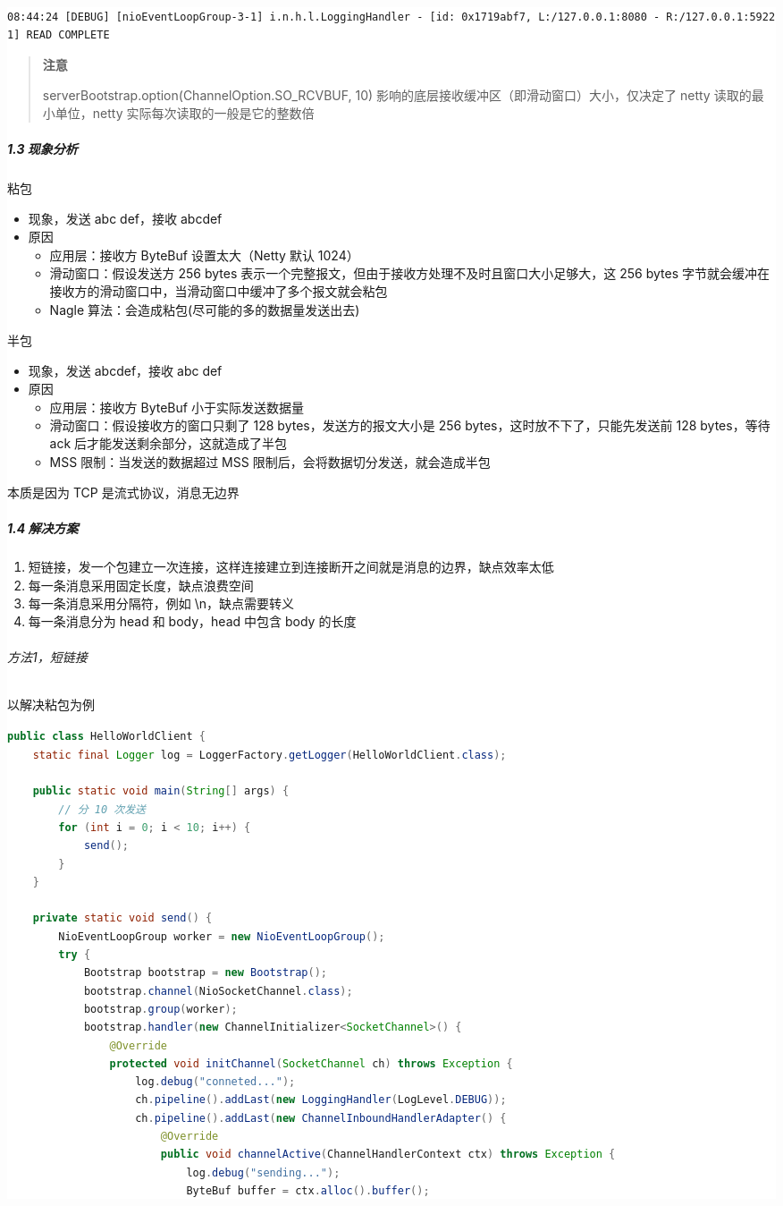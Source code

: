 ```
08:44:24 [DEBUG] [nioEventLoopGroup-3-1] i.n.h.l.LoggingHandler - [id: 0x1719abf7, L:/127.0.0.1:8080 - R:/127.0.0.1:59221] READ COMPLETE
```

> **注意**
>
> serverBootstrap.option(ChannelOption.SO_RCVBUF, 10) 影响的底层接收缓冲区（即滑动窗口）大小，仅决定了 netty 读取的最小单位，netty 实际每次读取的一般是它的整数倍

##### 1.3 现象分析

粘包

* 现象，发送 abc def，接收 abcdef
* 原因
  * 应用层：接收方 ByteBuf 设置太大（Netty 默认 1024）
  * 滑动窗口：假设发送方 256 bytes 表示一个完整报文，但由于接收方处理不及时且窗口大小足够大，这 256 bytes 字节就会缓冲在接收方的滑动窗口中，当滑动窗口中缓冲了多个报文就会粘包
  * Nagle 算法：会造成粘包(尽可能的多的数据量发送出去)

半包

* 现象，发送 abcdef，接收 abc def
* 原因
  * 应用层：接收方 ByteBuf 小于实际发送数据量
  * 滑动窗口：假设接收方的窗口只剩了 128 bytes，发送方的报文大小是 256 bytes，这时放不下了，只能先发送前 128 bytes，等待 ack 后才能发送剩余部分，这就造成了半包
  * MSS 限制：当发送的数据超过 MSS 限制后，会将数据切分发送，就会造成半包



本质是因为 TCP 是流式协议，消息无边界

##### 1.4 解决方案

1. 短链接，发一个包建立一次连接，这样连接建立到连接断开之间就是消息的边界，缺点效率太低
2. 每一条消息采用固定长度，缺点浪费空间
3. 每一条消息采用分隔符，例如 \n，缺点需要转义
4. 每一条消息分为 head 和 body，head 中包含 body 的长度

###### 方法1，短链接

以解决粘包为例

```java
public class HelloWorldClient {
    static final Logger log = LoggerFactory.getLogger(HelloWorldClient.class);

    public static void main(String[] args) {
        // 分 10 次发送
        for (int i = 0; i < 10; i++) {
            send();
        }
    }

    private static void send() {
        NioEventLoopGroup worker = new NioEventLoopGroup();
        try {
            Bootstrap bootstrap = new Bootstrap();
            bootstrap.channel(NioSocketChannel.class);
            bootstrap.group(worker);
            bootstrap.handler(new ChannelInitializer<SocketChannel>() {
                @Override
                protected void initChannel(SocketChannel ch) throws Exception {
                    log.debug("conneted...");
                    ch.pipeline().addLast(new LoggingHandler(LogLevel.DEBUG));
                    ch.pipeline().addLast(new ChannelInboundHandlerAdapter() {
                        @Override
                        public void channelActive(ChannelHandlerContext ctx) throws Exception {
                            log.debug("sending...");
                            ByteBuf buffer = ctx.alloc().buffer();
```